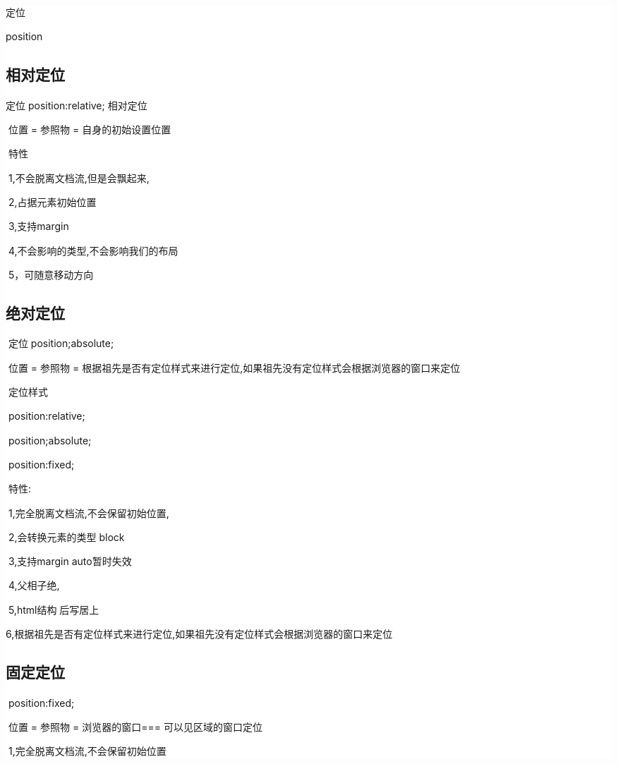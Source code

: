 

定位

position

## 相对定位

定位   position:relative;    相对定位

​    位置 = 参照物 = 自身的初始设置位置   

​    特性

​      1,不会脱离文档流,但是会飘起来,

​      2,占据元素初始位置

​      3,支持margin

​      4,不会影响的类型,不会影响我们的布局

​      5，可随意移动方向



##     绝对定位

​    定位  position;absolute;    

​    位置  = 参照物  = 根据祖先是否有定位样式来进行定位,如果祖先没有定位样式会根据浏览器的窗口来定位

​      定位样式

​        position:relative;

​        position;absolute;

​        position:fixed;

​    特性:

​      1,完全脱离文档流,不会保留初始位置,

​      2,会转换元素的类型  block

​      3,支持margin      auto暂时失效

​      4,父相子绝,

​      5,html结构 后写居上

​      6,根据祖先是否有定位样式来进行定位,如果祖先没有定位样式会根据浏览器的窗口来定位



## 固定定位

​    position:fixed;  

​    位置  = 参照物  = 浏览器的窗口=== 可以见区域的窗口定位

​    1,完全脱离文档流,不会保留初始位置
